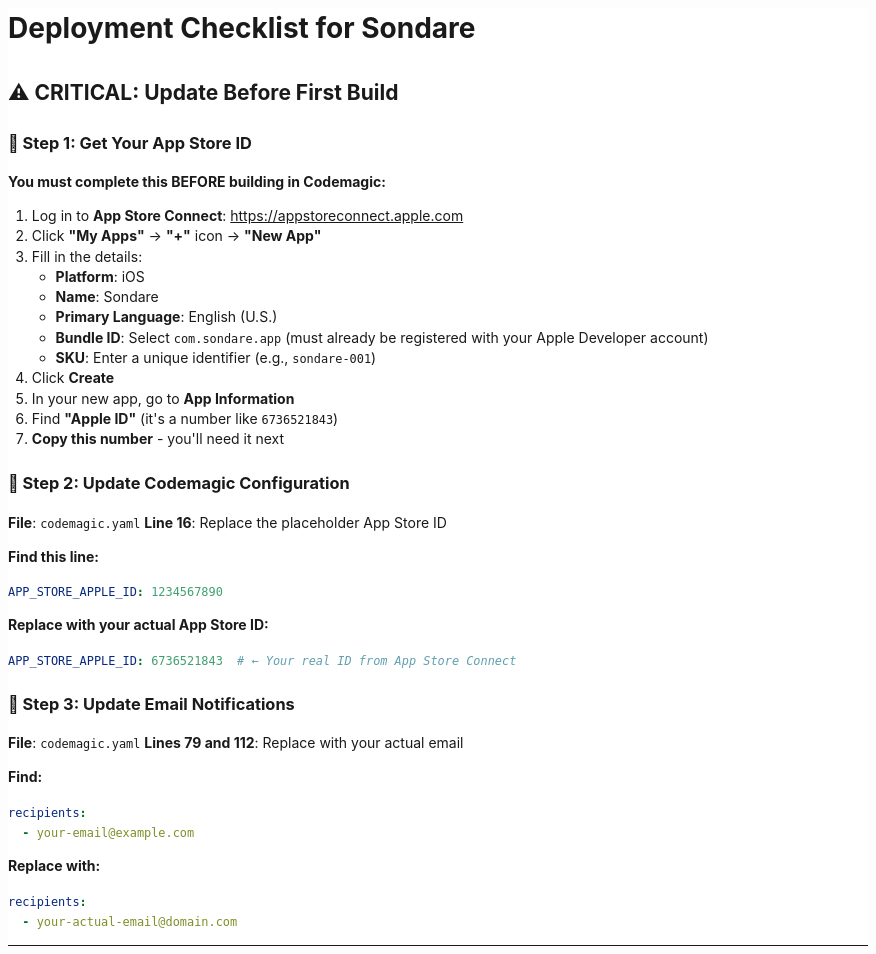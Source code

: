 # Deployment Checklist for Sondare

## ⚠️ CRITICAL: Update Before First Build

### 🎯 Step 1: Get Your App Store ID

**You must complete this BEFORE building in Codemagic:**

1. Log in to **App Store Connect**: https://appstoreconnect.apple.com
2. Click **"My Apps"** → **"+"** icon → **"New App"**
3. Fill in the details:
   - **Platform**: iOS
   - **Name**: Sondare
   - **Primary Language**: English (U.S.)
   - **Bundle ID**: Select `com.sondare.app` (must already be registered with your Apple Developer account)
   - **SKU**: Enter a unique identifier (e.g., `sondare-001`)
4. Click **Create**
5. In your new app, go to **App Information**
6. Find **"Apple ID"** (it's a number like `6736521843`)
7. **Copy this number** - you'll need it next

### 🔧 Step 2: Update Codemagic Configuration

**File**: `codemagic.yaml`
**Line 16**: Replace the placeholder App Store ID

**Find this line:**
```yaml
APP_STORE_APPLE_ID: 1234567890
```

**Replace with your actual App Store ID:**
```yaml
APP_STORE_APPLE_ID: 6736521843  # ← Your real ID from App Store Connect
```

### 📧 Step 3: Update Email Notifications

**File**: `codemagic.yaml`
**Lines 79 and 112**: Replace with your actual email

**Find:**
```yaml
recipients:
  - your-email@example.com
```

**Replace with:**
```yaml
recipients:
  - your-actual-email@domain.com
```

---